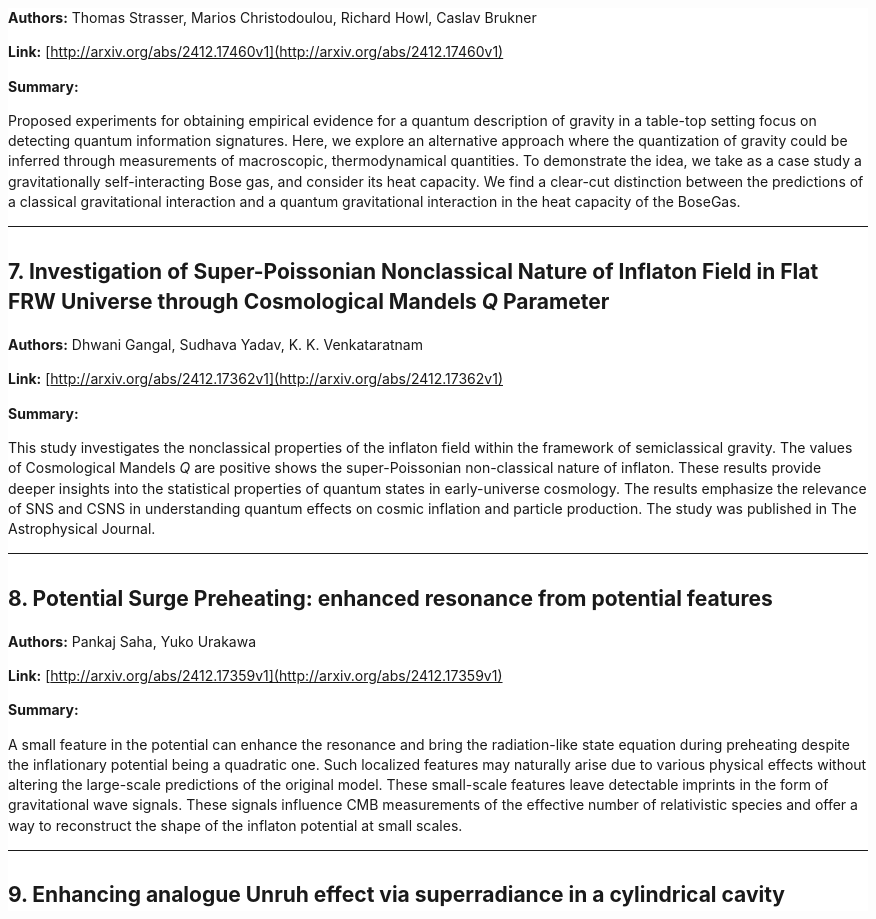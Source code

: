 **Authors:** Thomas Strasser, Marios Christodoulou, Richard Howl, Caslav Brukner

**Link:** [http://arxiv.org/abs/2412.17460v1](http://arxiv.org/abs/2412.17460v1)

**Summary:**

Proposed experiments for obtaining empirical evidence for a quantum description of gravity in a table-top setting focus on detecting quantum information signatures. Here, we explore an alternative approach where the quantization of gravity could be inferred through measurements of macroscopic, thermodynamical quantities. To demonstrate the idea, we take as a case study a gravitationally self-interacting Bose gas, and consider its heat capacity. We find a clear-cut distinction between the predictions of a classical gravitational interaction and a quantum gravitational interaction in the heat capacity of the BoseGas.

---

## 7. Investigation of Super-Poissonian Nonclassical Nature of Inflaton Field   in Flat FRW Universe through Cosmological Mandels $Q$ Parameter

**Authors:** Dhwani Gangal, Sudhava Yadav, K. K. Venkataratnam

**Link:** [http://arxiv.org/abs/2412.17362v1](http://arxiv.org/abs/2412.17362v1)

**Summary:**

This study investigates the nonclassical properties of the inflaton field within the framework of semiclassical gravity. The values of Cosmological Mandels $Q$ are positive shows the super-Poissonian non-classical nature of inflaton. These results provide deeper insights into the statistical properties of quantum states in early-universe cosmology. The results emphasize the relevance of SNS and CSNS in understanding quantum effects on cosmic inflation and particle production. The study was published in The Astrophysical Journal.

---

## 8. Potential Surge Preheating: enhanced resonance from potential features

**Authors:** Pankaj Saha, Yuko Urakawa

**Link:** [http://arxiv.org/abs/2412.17359v1](http://arxiv.org/abs/2412.17359v1)

**Summary:**

A small feature in the potential can enhance the resonance and bring the radiation-like state equation during preheating despite the inflationary potential being a quadratic one. Such localized features may naturally arise due to various physical effects without altering the large-scale predictions of the original model. These small-scale features leave detectable imprints in the form of gravitational wave signals. These signals influence CMB measurements of the effective number of relativistic species and offer a way to reconstruct the shape of the inflaton potential at small scales.

---

## 9. Enhancing analogue Unruh effect via superradiance in a cylindrical   cavity
